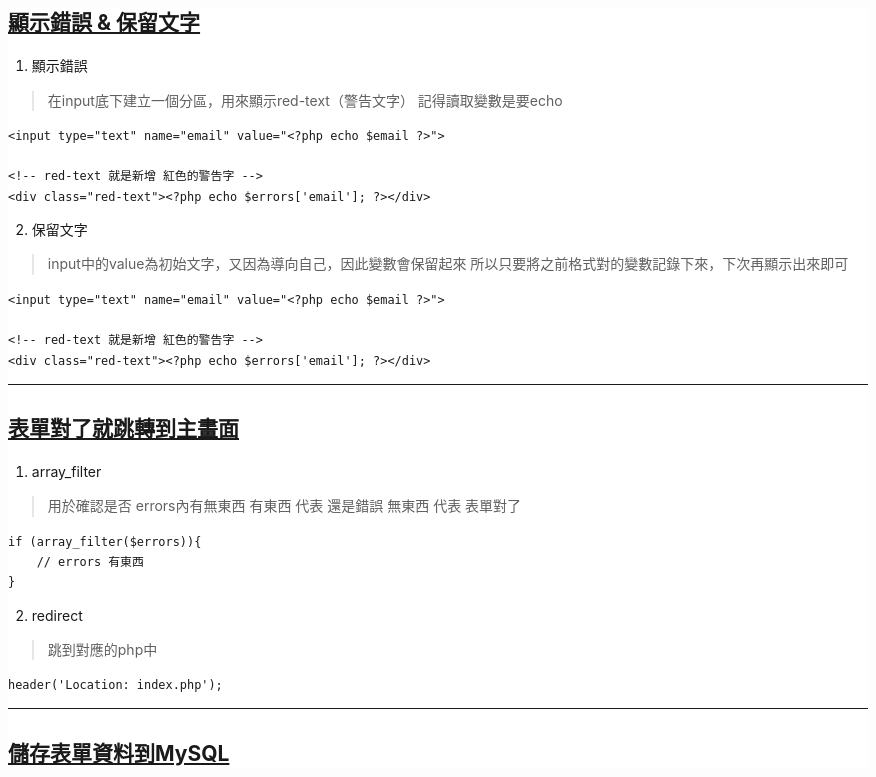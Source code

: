 
## [顯示錯誤 & 保留文字](https://www.youtube.com/watch?v=firSTs1bEEY&list=PL4cUxeGkcC9gksOX3Kd9KPo-O68ncT05o&index=21)

1. 顯示錯誤

> 在input底下建立一個分區，用來顯示red-text（警告文字）
> 記得讀取變數是要echo
> 

```php=
<input type="text" name="email" value="<?php echo $email ?>">

<!-- red-text 就是新增 紅色的警告字 -->
<div class="red-text"><?php echo $errors['email']; ?></div>
```

2. 保留文字

> input中的value為初始文字，又因為導向自己，因此變數會保留起來
> 所以只要將之前格式對的變數記錄下來，下次再顯示出來即可

```php=
<input type="text" name="email" value="<?php echo $email ?>">

<!-- red-text 就是新增 紅色的警告字 -->
<div class="red-text"><?php echo $errors['email']; ?></div>
```

---

## [表單對了就跳轉到主畫面](https://www.youtube.com/watch?v=GS2sUveQpU4&list=PL4cUxeGkcC9gksOX3Kd9KPo-O68ncT05o&index=22)
1. array_filter

> 用於確認是否 errors內有無東西
> 有東西 代表 還是錯誤
> 無東西 代表 表單對了

```php=
if (array_filter($errors)){
    // errors 有東西
}
```

2. redirect

> 跳到對應的php中

```php=
header('Location: index.php');
```

---

## [儲存表單資料到MySQL](https://www.youtube.com/watch?v=N2L9KZo2szY&list=PL4cUxeGkcC9gksOX3Kd9KPo-O68ncT05o&index=23)
